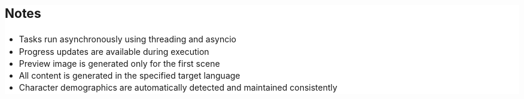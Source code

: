 ## Notes

- Tasks run asynchronously using threading and asyncio
- Progress updates are available during execution
- Preview image is generated only for the first scene
- All content is generated in the specified target language
- Character demographics are automatically detected and maintained consistently
